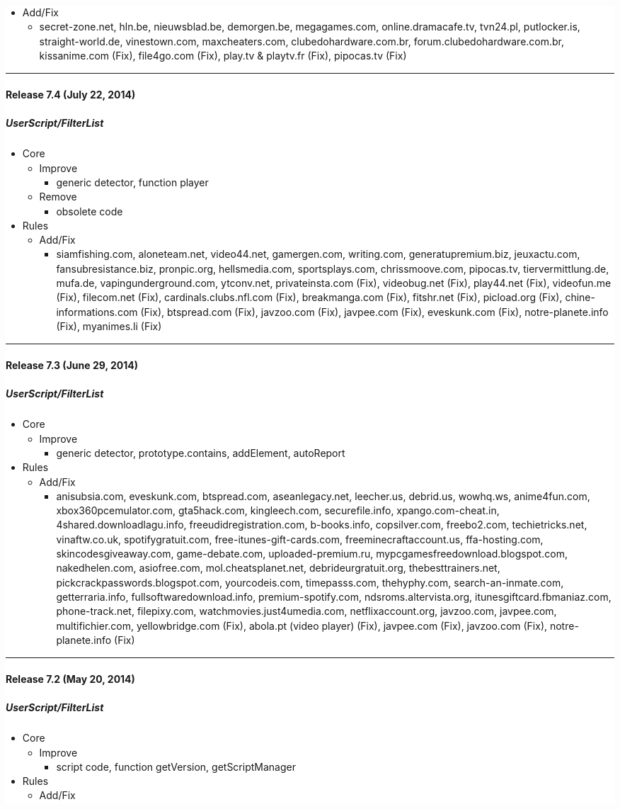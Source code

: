   * Add/Fix
    * secret-zone.net, hln.be, nieuwsblad.be, demorgen.be, megagames.com, online.dramacafe.tv, tvn24.pl, putlocker.is, straight-world.de, vinestown.com, maxcheaters.com, clubedohardware.com.br, forum.clubedohardware.com.br, kissanime.com (Fix), file4go.com (Fix), play.tv & playtv.fr (Fix), pipocas.tv (Fix)
    
--- ------------------------------------------------------------------------------------------------------------------------------------------------------------------------------------------------	

#### Release 7.4 (July 22, 2014)
##### UserScript/FilterList
* Core
  * Improve
    * generic detector, function player
  * Remove
    * obsolete code
* Rules
  * Add/Fix
    * siamfishing.com, aloneteam.net, video44.net, gamergen.com, writing.com, generatupremium.biz, jeuxactu.com, fansubresistance.biz, pronpic.org, hellsmedia.com, sportsplays.com, chrissmoove.com, pipocas.tv, tiervermittlung.de, mufa.de, vapingunderground.com, ytconv.net, privateinsta.com (Fix), videobug.net (Fix), play44.net (Fix), videofun.me (Fix), filecom.net (Fix), cardinals.clubs.nfl.com (Fix), breakmanga.com (Fix), fitshr.net (Fix), picload.org (Fix), chine-informations.com (Fix), btspread.com (Fix), javzoo.com (Fix), javpee.com (Fix), eveskunk.com (Fix), notre-planete.info (Fix), myanimes.li (Fix)
    
--- ------------------------------------------------------------------------------------------------------------------------------------------------------------------------------------------------	

#### Release 7.3 (June 29, 2014)
##### UserScript/FilterList
* Core
  * Improve
    * generic detector, prototype.contains, addElement, autoReport
* Rules
  * Add/Fix
    * anisubsia.com, eveskunk.com, btspread.com, aseanlegacy.net, leecher.us, debrid.us, wowhq.ws, anime4fun.com, xbox360pcemulator.com, gta5hack.com, kingleech.com, securefile.info, xpango.com-cheat.in, 4shared.downloadlagu.info, freeudidregistration.com, b-books.info, copsilver.com, freebo2.com, techietricks.net, vinaftw.co.uk, spotifygratuit.com, free-itunes-gift-cards.com, freeminecraftaccount.us, ffa-hosting.com, skincodesgiveaway.com, game-debate.com, uploaded-premium.ru, mypcgamesfreedownload.blogspot.com, nakedhelen.com, asiofree.com, mol.cheatsplanet.net, debrideurgratuit.org, thebesttrainers.net, pickcrackpasswords.blogspot.com, yourcodeis.com, timepasss.com, thehyphy.com, search-an-inmate.com, getterraria.info, fullsoftwaredownload.info, premium-spotify.com, ndsroms.altervista.org, itunesgiftcard.fbmaniaz.com, phone-track.net, filepixy.com, watchmovies.just4umedia.com, netflixaccount.org, javzoo.com, javpee.com, multifichier.com, yellowbridge.com (Fix), abola.pt (video player) (Fix), javpee.com (Fix), javzoo.com (Fix), notre-planete.info (Fix)
    
--- ------------------------------------------------------------------------------------------------------------------------------------------------------------------------------------------------	

#### Release 7.2 (May 20, 2014)
##### UserScript/FilterList
* Core
  * Improve
    * script code, function getVersion, getScriptManager
* Rules
  * Add/Fix